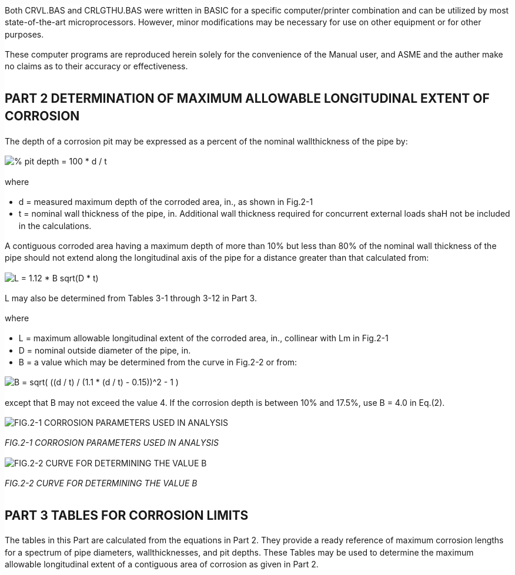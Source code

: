 Both CRVL.BAS and CRLGTHU.BAS were written in BASIC for a specific computer/printer combination and can be utilized by most state-of-the-art microprocessors.
However, minor modifications may be necessary for use on other equipment or for other purposes.

These computer programs are reproduced herein solely for the convenience of the Manual user, and ASME and the auther make no claims as to their accuracy or effectiveness.

## PART 2 DETERMINATION OF MAXIMUM ALLOWABLE LONGITUDINAL EXTENT OF CORROSION

The depth of a corrosion pit may be expressed as a percent of the nominal wallthickness of the pipe by:

![% pit depth = 100 * d / t](img/frml_2_1.png)

where

- d = measured maximum depth of the corroded area, in., as shown in Fig.2-1
- t = nominal wall thickness of the pipe, in. Additional wall thickness required for concurrent external loads shaH not be included in the calculations.

A contiguous corroded area having a maximum depth of more than 10% but less than 80% of the nominal wall thickness of the pipe
should not extend along the longitudinal axis of the pipe for a distance greater than that calculated from:

![L = 1.12 * B sqrt(D * t)](img/frml_2_2.png)

L may also be determined from Tables 3-1 through 3-12 in Part 3.

where

- L = maximum allowable longitudinal extent of the corroded area, in., collinear with Lm in Fig.2-1
- D = nominal outside diameter of the pipe, in.
- B = a value which may be determined from the curve in Fig.2-2 or from:

![B = sqrt( ((d / t) / (1.1 * (d / t) - 0.15))^2 - 1 ) ](img/frml_2_3.png)

except that B may not exceed the value 4.
If the corrosion depth is between 10% and 17.5%, use B = 4.0 in Eq.(2).

![FIG.2-1 CORROSION PARAMETERS USED IN ANALYSIS](img/fig_2_1.png)

_FIG.2-1 CORROSION PARAMETERS USED IN ANALYSIS_

![FIG.2-2 CURVE FOR DETERMINING THE VALUE B](img/fig_2_2.png)

_FIG.2-2 CURVE FOR DETERMINING THE VALUE B_

## PART 3 TABLES FOR CORROSION LIMITS

The tables in this Part are calculated from the equations in Part 2.
They provide a ready reference of maximum corrosion lengths for a spectrum of pipe diameters, wallthicknesses, and pit depths.
These Tables may be used to determine the maximum allowable longitudinal extent of a contiguous area of corrosion as given in Part 2.
